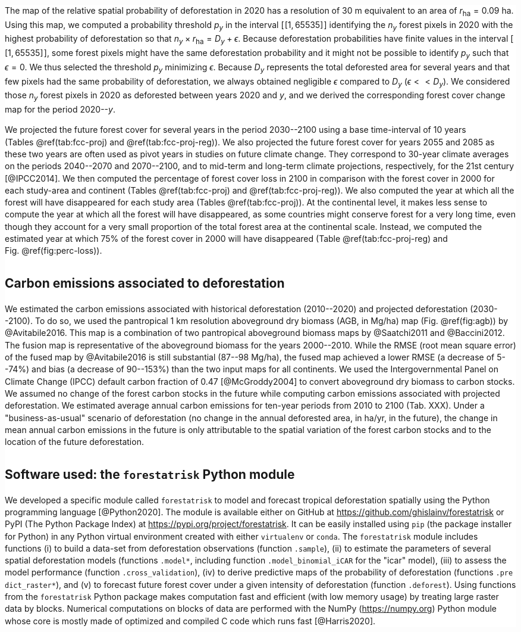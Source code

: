 The map of the relative spatial probability of deforestation in 2020 has a resolution of 30 m equivalent to an area of $r_{\text{ha}}=0.09$ ha. Using this map, we computed a probability threshold $p_y$ in the interval $[\![1, 65535]\!]$ identifying the $n_y$ forest pixels in 2020 with the highest probability of deforestation so that $n_y \times r_{\text{ha}} = D_y + \epsilon$. Because deforestation probabilities have finite values in the interval $[\![1, 65535]\!]$, some forest pixels might have the same deforestation probability and it might not be possible to identify $p_y$ such that $\epsilon=0$. We thus selected the threshold $p_y$ minimizing $\epsilon$. Because $D_y$ represents the total deforested area for several years and that few pixels had the same probability of deforestation, we always obtained negligible $\epsilon$ compared to $D_y$ ($\epsilon << D_y$). We considered those $n_y$ forest pixels in 2020 as deforested between years 2020 and $y$, and we derived the corresponding forest cover change map for the period 2020--$y$.

We projected the future forest cover for several years in the period 2030--2100 using a base time-interval of 10 years (Tables \@ref(tab:fcc-proj) and \@ref(tab:fcc-proj-reg)). We also projected the future forest cover for years 2055 and 2085 as these two years are often used as pivot years in studies on future climate change. They correspond to 30-year climate averages on the periods 2040--2070 and 2070--2100, and to mid-term and long-term climate projections, respectively, for the 21st century [@IPCC2014]. We then computed the percentage of forest cover loss in 2100 in comparison with the forest cover in 2000 for each study-area and continent (Tables \@ref(tab:fcc-proj) and \@ref(tab:fcc-proj-reg)). We also computed the year at which all the forest will have disappeared for each study area (Tables \@ref(tab:fcc-proj)). At the continental level, it makes less sense to compute the year at which all the forest will have disappeared, as some countries might conserve forest for a very long time, even though they account for a very small proportion of the total forest area at the continental scale. Instead, we computed the estimated year at which 75% of the forest cover in 2000 will have disappeared (Table \@ref(tab:fcc-proj-reg) and Fig. \@ref(fig:perc-loss)).

## Carbon emissions associated to deforestation

We estimated the carbon emissions associated with historical deforestation (2010--2020) and projected deforestation (2030--2100). To do so, we used the pantropical 1 km resolution aboveground dry biomass (AGB, in Mg/ha) map (Fig. \@ref(fig:agb)) by @Avitabile2016. This map is a combination of two pantropical aboveground biomass maps by @Saatchi2011 and @Baccini2012. The fusion map is representative of the aboveground biomass for the years 2000--2010. While the RMSE (root mean square error) of the fused map by @Avitabile2016 is still substantial (87--98 Mg/ha), the fused map achieved a lower RMSE (a decrease of 5--74%) and bias (a decrease of 90--153%) than the two input maps for all continents. We used the Intergovernmental Panel on Climate Change (IPCC) default carbon fraction of 0.47 [@McGroddy2004] to convert aboveground dry biomass to carbon stocks. We assumed no change of the forest carbon stocks in the future while computing carbon emissions associated with projected deforestation. We estimated average annual carbon emissions for ten-year periods from 2010 to 2100 (Tab. XXX). Under a "business-as-usual" scenario of deforestation (no change in the annual deforested area, in ha/yr, in the future), the change in mean annual carbon emissions in the future is only attributable to the spatial variation of the forest carbon stocks and to the location of the future deforestation.

## Software used: the `forestatrisk` Python module

We developed a specific module called `forestatrisk` to model and forecast tropical deforestation spatially using the Python programming language [@Python2020]. The module is available either on GitHub at <https://github.com/ghislainv/forestatrisk> or PyPI (The Python Package Index) at <https://pypi.org/project/forestatrisk>. It can be easily installed using `pip` (the package installer for Python) in any Python virtual environment created with either `virtualenv` or `conda`. The `forestatrisk` module includes functions (i) to build a data-set from deforestation observations (function `.sample`), (ii) to estimate the parameters of several spatial deforestation models (functions `.model*`, including function `.model_binomial_iCAR` for the "icar" model), (iii) to assess the model performance (function `.cross_validation`), (iv) to derive predictive maps of the probability of deforestation (functions `.predict_raster*`), and (v) to forecast future forest cover under a given intensity of deforestation (function `.deforest`). Using functions from the `forestatrisk` Python package makes computation fast and efficient (with low memory usage) by treating large raster data by blocks. Numerical computations on blocks of data are performed with the NumPy (<https://numpy.org>) Python module whose core is mostly made of optimized and compiled C code which runs fast [@Harris2020].

